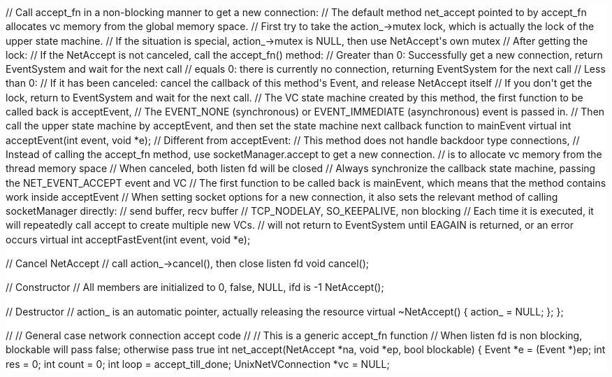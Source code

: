   // Call accept_fn in a non-blocking manner to get a new connection:
  // The default method net_accept pointed to by accept_fn allocates vc memory from the global memory space.
  // First try to take the action_->mutex lock, which is actually the lock of the upper state machine.
  // If the situation is special, action_->mutex is NULL, then use NetAccept's own mutex
  // After getting the lock:
  // If the NetAccept is not canceled, call the accept_fn() method:
  // Greater than 0: Successfully get a new connection, return EventSystem and wait for the next call
  // equals 0: there is currently no connection, returning EventSystem for the next call
  // Less than 0:
  // If it has been canceled: cancel the callback of this method's Event, and release NetAccept itself
  // If you don't get the lock, return to EventSystem and wait for the next call.
  // The VC state machine created by this method, the first function to be called back is acceptEvent,
  // The EVENT_NONE (synchronous) or EVENT_IMMEDIATE (asynchronous) event is passed in.
  // Then call the upper state machine by acceptEvent, and then set the state machine next callback function to mainEvent
  virtual int acceptEvent(int event, void *e);
  // Different from acceptEvent:
  // This method does not handle backdoor type connections,
  // Instead of calling the accept_fn method, use socketManager.accept to get a new connection.
  // is to allocate vc memory from the thread memory space
  // When canceled, both listen fd will be closed
  // Always synchronize the callback state machine, passing the NET_EVENT_ACCEPT event and VC
  // The first function to be called back is mainEvent, which means that the method contains work inside acceptEvent
  // When setting socket options for a new connection, it also sets the relevant method of calling socketManager directly:
  //     send buffer, recv buffer
  //     TCP_NODELAY, SO_KEEPALIVE, non blocking
  // Each time it is executed, it will repeatedly call accept to create multiple new VCs.
  // will not return to EventSystem until EAGAIN is returned, or an error occurs
  virtual int acceptFastEvent(int event, void *e);
  
  // Cancel NetAccept
  // call action_->cancel(), then close listen fd
  void cancel();

  // Constructor
  // All members are initialized to 0, false, NULL, ifd is -1
  NetAccept();
  
  // Destructor
  // action_ is an automatic pointer, actually releasing the resource
  virtual ~NetAccept() { action_ = NULL; };
};

//
// General case network connection accept code
//
// This is a generic accept_fn function
// When listen fd is non blocking, blockable will pass false; otherwise pass true
int
net_accept(NetAccept *na, void *ep, bool blockable)
{
  Event *e = (Event *)ep;
  int res = 0;
  int count = 0;
  int loop = accept_till_done;
  UnixNetVConnection *vc = NULL;
